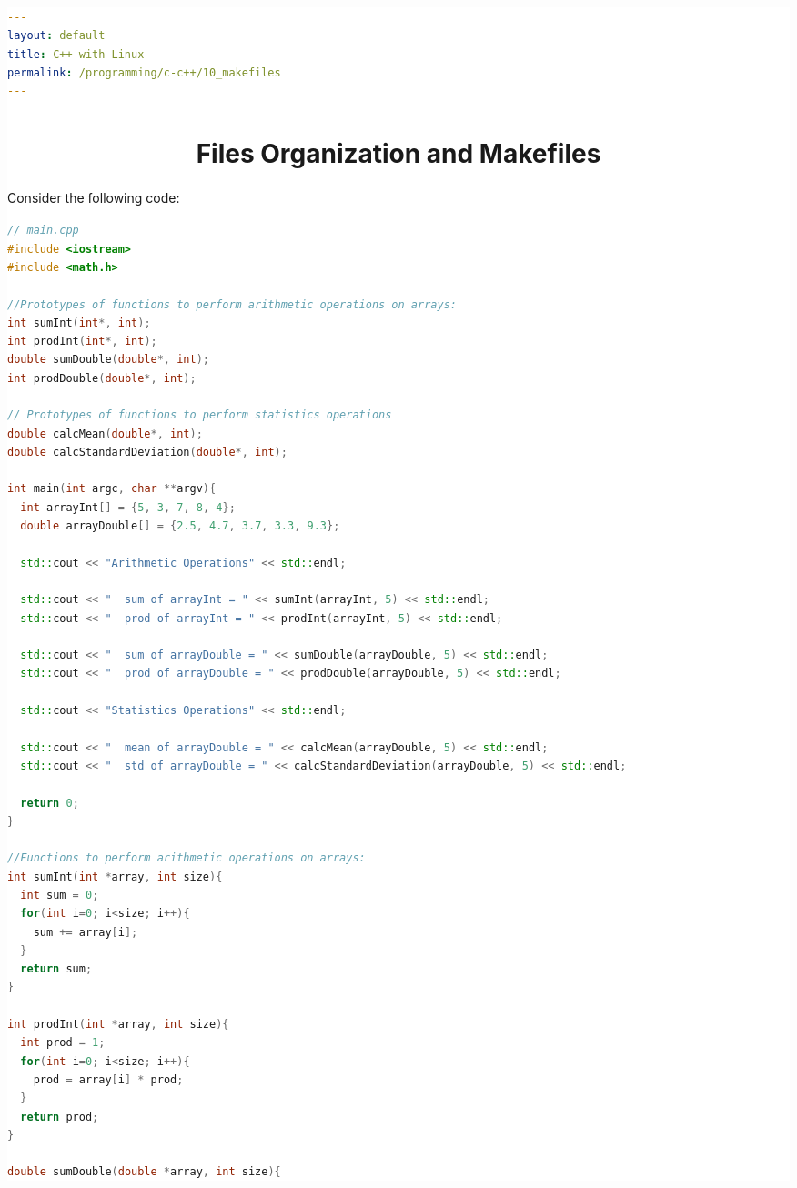 ```yaml
---
layout: default
title: C++ with Linux
permalink: /programming/c-c++/10_makefiles
---
```


<h1 style="text-align: center;">Files Organization and Makefiles</h1>

Consider the following code:

``` c++
// main.cpp
#include <iostream>
#include <math.h>

//Prototypes of functions to perform arithmetic operations on arrays:
int sumInt(int*, int);
int prodInt(int*, int);
double sumDouble(double*, int);
int prodDouble(double*, int);

// Prototypes of functions to perform statistics operations
double calcMean(double*, int);
double calcStandardDeviation(double*, int);

int main(int argc, char **argv){
  int arrayInt[] = {5, 3, 7, 8, 4};
  double arrayDouble[] = {2.5, 4.7, 3.7, 3.3, 9.3};

  std::cout << "Arithmetic Operations" << std::endl;

  std::cout << "  sum of arrayInt = " << sumInt(arrayInt, 5) << std::endl;
  std::cout << "  prod of arrayInt = " << prodInt(arrayInt, 5) << std::endl;

  std::cout << "  sum of arrayDouble = " << sumDouble(arrayDouble, 5) << std::endl;
  std::cout << "  prod of arrayDouble = " << prodDouble(arrayDouble, 5) << std::endl;

  std::cout << "Statistics Operations" << std::endl;

  std::cout << "  mean of arrayDouble = " << calcMean(arrayDouble, 5) << std::endl;
  std::cout << "  std of arrayDouble = " << calcStandardDeviation(arrayDouble, 5) << std::endl;

  return 0;
}

//Functions to perform arithmetic operations on arrays:
int sumInt(int *array, int size){
  int sum = 0;
  for(int i=0; i<size; i++){
    sum += array[i];
  }
  return sum;
}

int prodInt(int *array, int size){
  int prod = 1;
  for(int i=0; i<size; i++){
    prod = array[i] * prod;
  }
  return prod;
}

double sumDouble(double *array, int size){
```